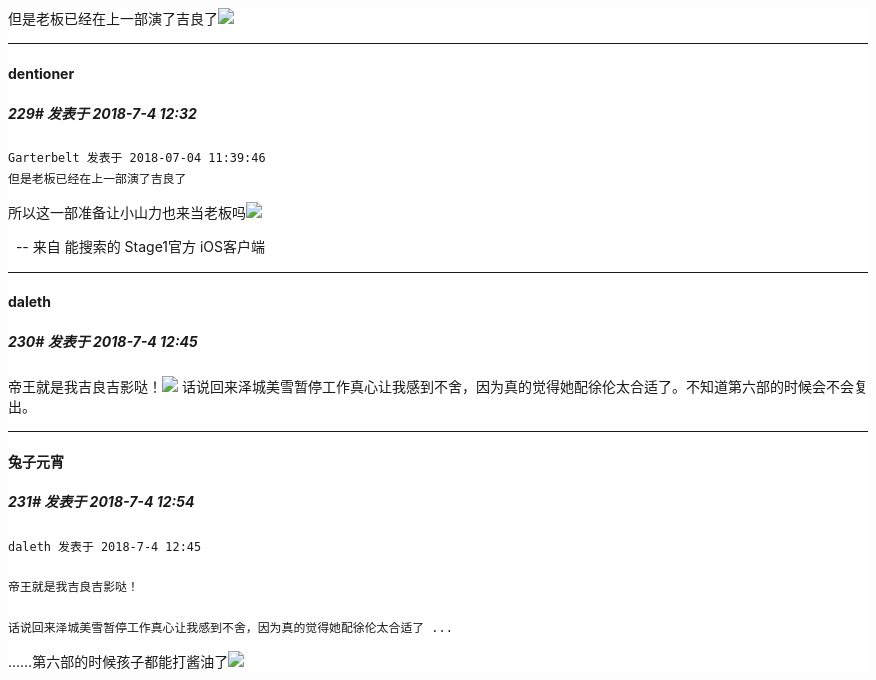 但是老板已经在上一部演了吉良了![](https://static.saraba1st.com/image/smiley/face2017/068.png)







-----

####  dentioner  
##### 229#       发表于 2018-7-4 12:32




```
Garterbelt 发表于 2018-07-04 11:39:46
但是老板已经在上一部演了吉良了
```
所以这一部准备让小山力也来当老板吗![](https://static.saraba1st.com/image/smiley/face2017/067.png)

  -- 来自 能搜索的 Stage1官方 iOS客户端







-----

####  daleth  
##### 230#       发表于 2018-7-4 12:45




帝王就是我吉良吉影哒！![](https://static.saraba1st.com/image/smiley/face2017/067.png)
话说回来泽城美雪暂停工作真心让我感到不舍，因为真的觉得她配徐伦太合适了。不知道第六部的时候会不会复出。







-----

####  兔子元宵  
##### 231#       发表于 2018-7-4 12:54




```
daleth 发表于 2018-7-4 12:45

帝王就是我吉良吉影哒！

话说回来泽城美雪暂停工作真心让我感到不舍，因为真的觉得她配徐伦太合适了 ...
```

……第六部的时候孩子都能打酱油了![](https://static.saraba1st.com/image/smiley/face2017/068.png)



